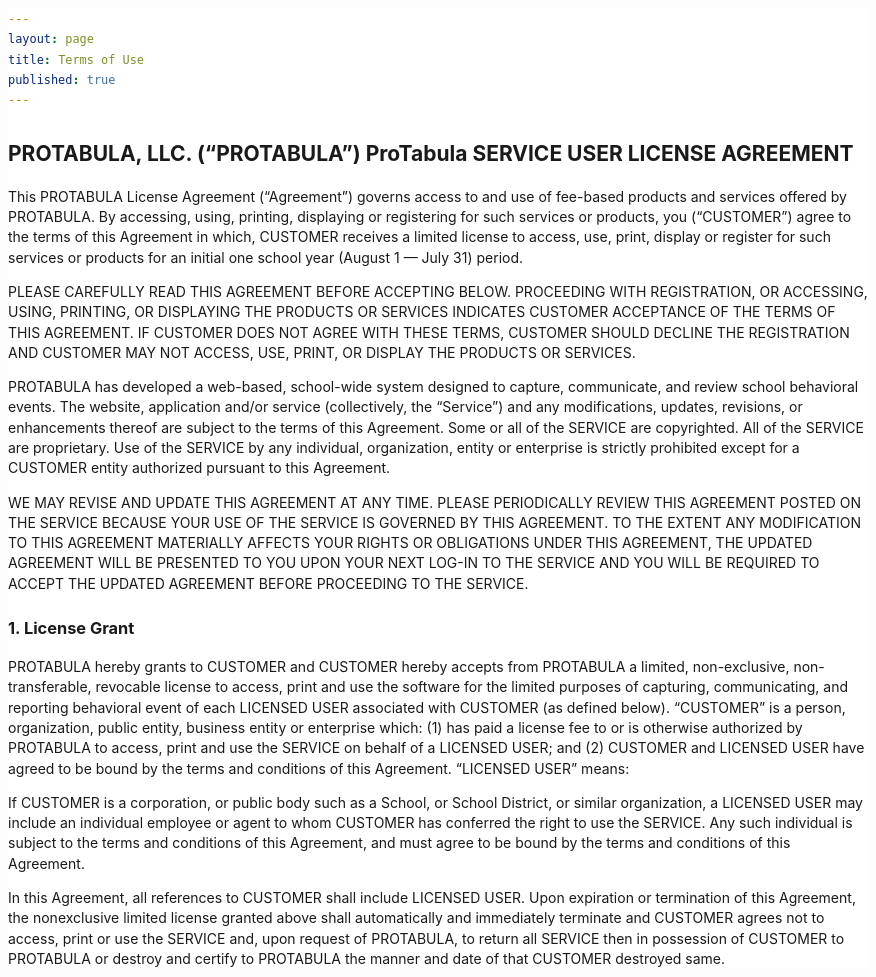 ```yaml
---
layout: page
title: Terms of Use
published: true
---
```


## PROTABULA, LLC. (“PROTABULA”) ProTabula SERVICE USER LICENSE AGREEMENT

This PROTABULA License Agreement (“Agreement”) governs access to and use of fee-based products and services offered by PROTABULA. By accessing, using, printing, displaying or registering for such services or products, you (“CUSTOMER”) agree to the terms of this Agreement in which, CUSTOMER receives a limited license to access, use, print, display or register for such services or products for an initial one school year (August 1 — July 31) period.

PLEASE CAREFULLY READ THIS AGREEMENT BEFORE ACCEPTING BELOW. PROCEEDING WITH REGISTRATION, OR ACCESSING, USING, PRINTING, OR DISPLAYING THE PRODUCTS OR SERVICES INDICATES CUSTOMER ACCEPTANCE OF THE TERMS OF THIS AGREEMENT. IF CUSTOMER DOES NOT AGREE WITH THESE TERMS, CUSTOMER SHOULD DECLINE THE REGISTRATION AND CUSTOMER MAY NOT ACCESS, USE, PRINT, OR DISPLAY THE PRODUCTS OR SERVICES.

PROTABULA has developed a web-based, school-wide system designed to capture, communicate, and review school behavioral events. The website, application and/or service (collectively, the “Service”) and any modifications, updates, revisions, or enhancements thereof are subject to the terms of this Agreement. Some or all of the SERVICE are copyrighted. All of the SERVICE are proprietary. Use of the SERVICE by any individual, organization, entity or enterprise is strictly prohibited except for a CUSTOMER entity authorized pursuant to this Agreement.

WE MAY REVISE AND UPDATE THIS AGREEMENT AT ANY TIME. PLEASE PERIODICALLY REVIEW THIS AGREEMENT POSTED ON THE SERVICE BECAUSE YOUR USE OF THE SERVICE IS GOVERNED BY THIS AGREEMENT. TO THE EXTENT ANY MODIFICATION TO THIS AGREEMENT MATERIALLY AFFECTS YOUR RIGHTS OR OBLIGATIONS UNDER THIS AGREEMENT, THE UPDATED AGREEMENT WILL BE PRESENTED TO YOU UPON YOUR NEXT LOG-IN TO THE SERVICE AND YOU WILL BE REQUIRED TO ACCEPT THE UPDATED AGREEMENT BEFORE PROCEEDING TO THE SERVICE.

### 1. License Grant

PROTABULA hereby grants to CUSTOMER and CUSTOMER hereby accepts from PROTABULA a limited, non-exclusive, non-transferable, revocable license to access, print and use the software for the limited purposes of capturing, communicating, and reporting behavioral event of each LICENSED USER associated with CUSTOMER (as defined below).
“CUSTOMER” is a person, organization, public entity, business entity or enterprise which: (1) has paid a license fee to or is otherwise authorized by PROTABULA to access, print and use the SERVICE on behalf of a LICENSED USER; and (2) CUSTOMER and LICENSED USER have agreed to be bound by the terms and conditions of this Agreement.
“LICENSED USER” means:

If CUSTOMER is a corporation, or public body such as a School, or School District, or similar organization, a LICENSED USER may include an individual employee or agent to whom CUSTOMER has conferred the right to use the SERVICE. Any such individual is subject to the terms and conditions of this Agreement, and must agree to be bound by the terms and conditions of this Agreement.

In this Agreement, all references to CUSTOMER shall include LICENSED USER.
Upon expiration or termination of this Agreement, the nonexclusive limited license granted above shall automatically and immediately terminate and CUSTOMER agrees not to access, print or use the SERVICE and, upon request of PROTABULA, to return all SERVICE then in possession of CUSTOMER to PROTABULA or destroy and certify to PROTABULA the manner and date of that CUSTOMER destroyed same.

